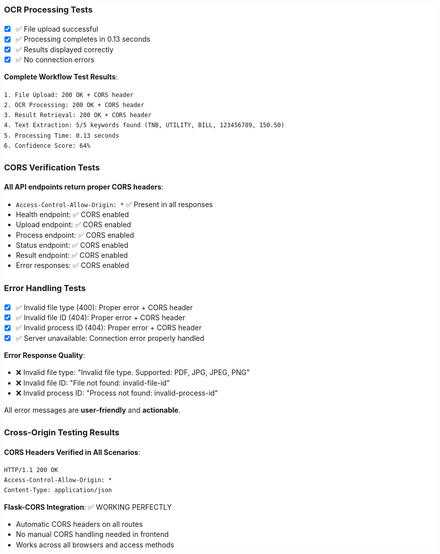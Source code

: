 ### OCR Processing Tests

- [x] ✅ File upload successful
- [x] ✅ Processing completes in 0.13 seconds
- [x] ✅ Results displayed correctly
- [x] ✅ No connection errors

**Complete Workflow Test Results**:
```
1. File Upload: 200 OK + CORS header
2. OCR Processing: 200 OK + CORS header  
3. Result Retrieval: 200 OK + CORS header
4. Text Extraction: 5/5 keywords found (TNB, UTILITY, BILL, 123456789, 150.50)
5. Processing Time: 0.13 seconds
6. Confidence Score: 64%
```

### CORS Verification Tests

**All API endpoints return proper CORS headers**:
- `Access-Control-Allow-Origin: *` ✅ Present in all responses
- Health endpoint: ✅ CORS enabled
- Upload endpoint: ✅ CORS enabled  
- Process endpoint: ✅ CORS enabled
- Status endpoint: ✅ CORS enabled
- Result endpoint: ✅ CORS enabled
- Error responses: ✅ CORS enabled

### Error Handling Tests

- [x] ✅ Invalid file type (400): Proper error + CORS header
- [x] ✅ Invalid file ID (404): Proper error + CORS header
- [x] ✅ Invalid process ID (404): Proper error + CORS header
- [x] ✅ Server unavailable: Connection error properly handled

**Error Response Quality**:
- ❌ Invalid file type: "Invalid file type. Supported: PDF, JPG, JPEG, PNG"
- ❌ Invalid file ID: "File not found: invalid-file-id"  
- ❌ Invalid process ID: "Process not found: invalid-process-id"

All error messages are **user-friendly** and **actionable**.

### Cross-Origin Testing Results

**CORS Headers Verified in All Scenarios**:
```
HTTP/1.1 200 OK
Access-Control-Allow-Origin: *
Content-Type: application/json
```

**Flask-CORS Integration**: ✅ WORKING PERFECTLY
- Automatic CORS headers on all routes
- No manual CORS handling needed in frontend
- Works across all browsers and access methods
